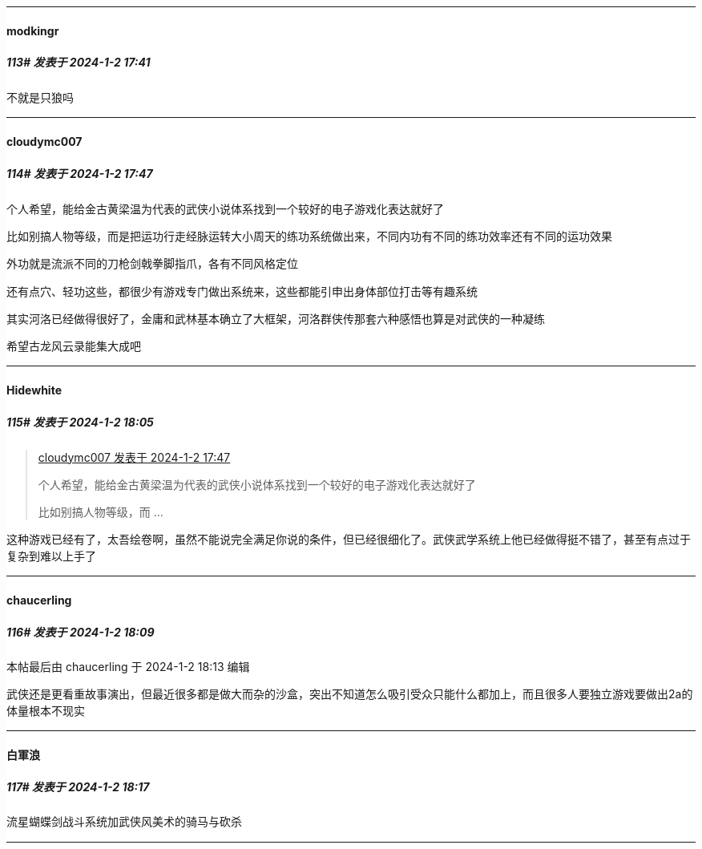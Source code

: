 *****

####  modkingr  
##### 113#       发表于 2024-1-2 17:41

不就是只狼吗


*****

####  cloudymc007  
##### 114#       发表于 2024-1-2 17:47

个人希望，能给金古黄梁温为代表的武侠小说体系找到一个较好的电子游戏化表达就好了

比如别搞人物等级，而是把运功行走经脉运转大小周天的练功系统做出来，不同内功有不同的练功效率还有不同的运功效果

外功就是流派不同的刀枪剑戟拳脚指爪，各有不同风格定位

还有点穴、轻功这些，都很少有游戏专门做出系统来，这些都能引申出身体部位打击等有趣系统

其实河洛已经做得很好了，金庸和武林基本确立了大框架，河洛群侠传那套六种感悟也算是对武侠的一种凝练

希望古龙风云录能集大成吧


*****

####  Hidewhite  
##### 115#       发表于 2024-1-2 18:05

<blockquote><a href="httphttps://bbs.saraba1st.com/2b/forum.php?mod=redirect&amp;goto=findpost&amp;pid=63514799&amp;ptid=2166294" target="_blank">cloudymc007 发表于 2024-1-2 17:47</a>

个人希望，能给金古黄梁温为代表的武侠小说体系找到一个较好的电子游戏化表达就好了

比如别搞人物等级，而 ...</blockquote>
这种游戏已经有了，太吾绘卷啊，虽然不能说完全满足你说的条件，但已经很细化了。武侠武学系统上他已经做得挺不错了，甚至有点过于复杂到难以上手了

*****

####  chaucerling  
##### 116#       发表于 2024-1-2 18:09

 本帖最后由 chaucerling 于 2024-1-2 18:13 编辑 

武侠还是更看重故事演出，但最近很多都是做大而杂的沙盒，突出不知道怎么吸引受众只能什么都加上，而且很多人要独立游戏要做出2a的体量根本不现实


*****

####  白軍浪  
##### 117#       发表于 2024-1-2 18:17

流星蝴蝶剑战斗系统加武侠风美术的骑马与砍杀


*****
